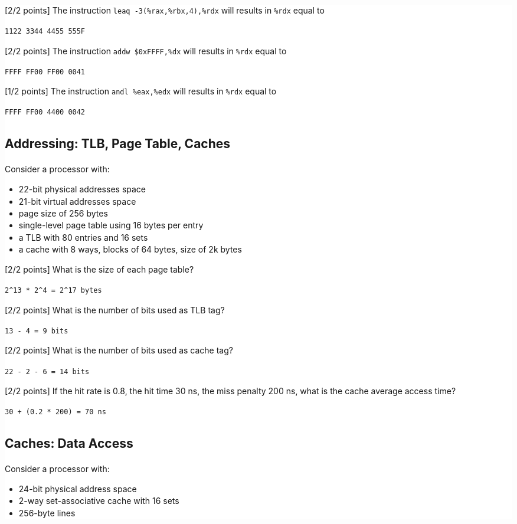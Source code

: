 [2/2 points] The instruction `leaq -3(%rax,%rbx,4),%rdx` will results in `%rdx` equal to

```
1122 3344 4455 555F
```

[2/2 points] The instruction `addw $0xFFFF,%dx` will results in `%rdx` equal to

```
FFFF FF00 FF00 0041
```

[1/2 points] The instruction `andl %eax,%edx` will results in `%rdx` equal to

```
FFFF FF00 4400 0042
```



## Addressing: TLB, Page Table, Caches

Consider a processor with:
- 22-bit physical addresses space
- 21-bit virtual addresses space
- page size of 256 bytes
- single-level page table using 16 bytes per entry
- a TLB with 80 entries and 16 sets
- a cache with 8 ways, blocks of 64 bytes, size of 2k bytes

[2/2 points] What is the size of each page table?

```
2^13 * 2^4 = 2^17 bytes
```

[2/2 points] What is the number of bits used as TLB tag?

```
13 - 4 = 9 bits
```

[2/2 points] What is the number of bits used as cache tag?

```
22 - 2 - 6 = 14 bits
```

[2/2 points] If the hit rate is 0.8, the hit time 30 ns, the miss
           penalty 200 ns, what is the cache average access time?

```
30 + (0.2 * 200) = 70 ns
```



## Caches: Data Access

Consider a processor with:
- 24-bit physical address space
- 2-way set-associative cache with 16 sets
- 256-byte lines
